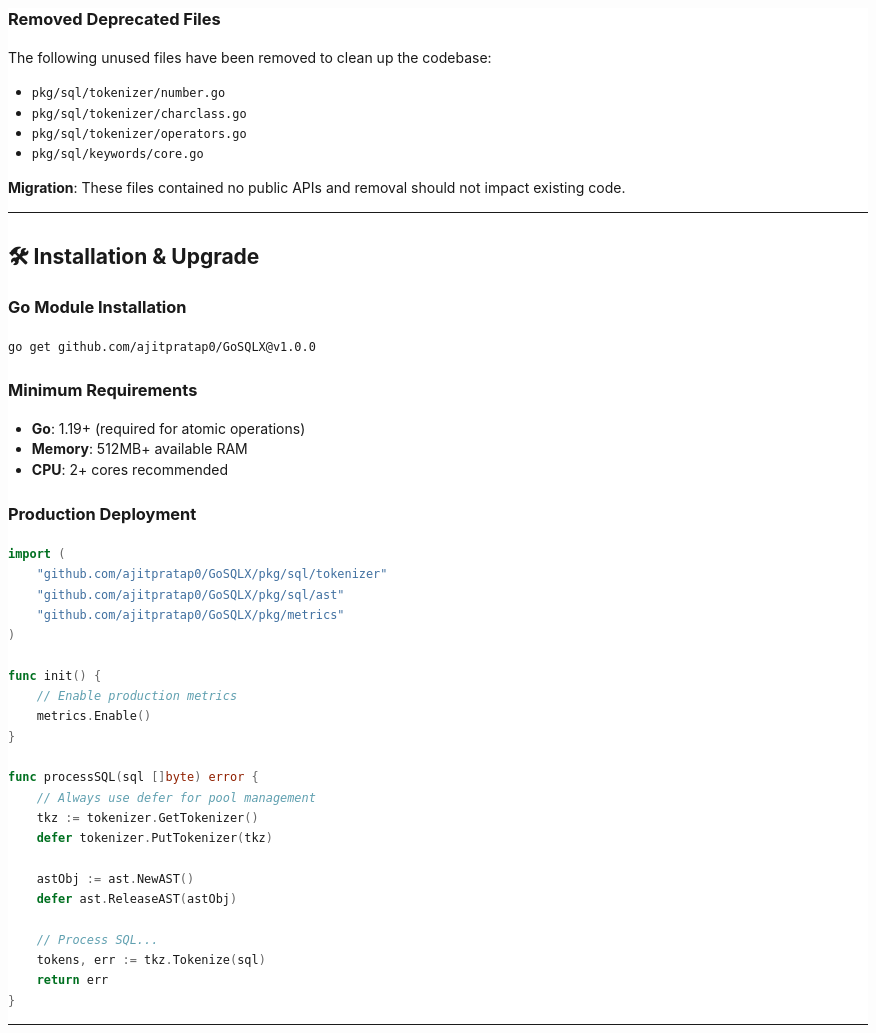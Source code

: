 ### Removed Deprecated Files
The following unused files have been removed to clean up the codebase:
- `pkg/sql/tokenizer/number.go`
- `pkg/sql/tokenizer/charclass.go`
- `pkg/sql/tokenizer/operators.go`
- `pkg/sql/keywords/core.go`

**Migration**: These files contained no public APIs and removal should not impact existing code.

---

## 🛠️ Installation & Upgrade

### Go Module Installation
```bash
go get github.com/ajitpratap0/GoSQLX@v1.0.0
```

### Minimum Requirements
- **Go**: 1.19+ (required for atomic operations)
- **Memory**: 512MB+ available RAM
- **CPU**: 2+ cores recommended

### Production Deployment
```go
import (
    "github.com/ajitpratap0/GoSQLX/pkg/sql/tokenizer"
    "github.com/ajitpratap0/GoSQLX/pkg/sql/ast"
    "github.com/ajitpratap0/GoSQLX/pkg/metrics"
)

func init() {
    // Enable production metrics
    metrics.Enable()
}

func processSQL(sql []byte) error {
    // Always use defer for pool management
    tkz := tokenizer.GetTokenizer()
    defer tokenizer.PutTokenizer(tkz)
    
    astObj := ast.NewAST()
    defer ast.ReleaseAST(astObj)
    
    // Process SQL...
    tokens, err := tkz.Tokenize(sql)
    return err
}
```

---
